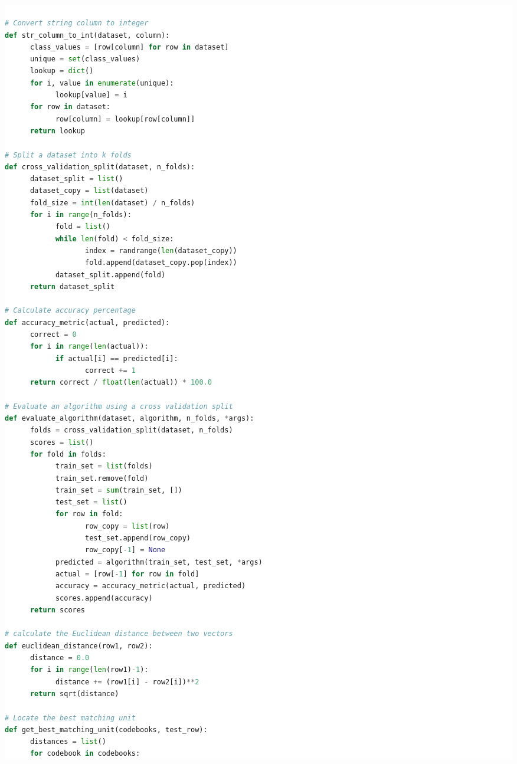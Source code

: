```py

# Convert string column to integer
def str_column_to_int(dataset, column):
      class_values = [row[column] for row in dataset]
      unique = set(class_values)
      lookup = dict()
      for i, value in enumerate(unique):
            lookup[value] = i
      for row in dataset:
            row[column] = lookup[row[column]]
      return lookup

# Split a dataset into k folds
def cross_validation_split(dataset, n_folds):
      dataset_split = list()
      dataset_copy = list(dataset)
      fold_size = int(len(dataset) / n_folds)
      for i in range(n_folds):
            fold = list()
            while len(fold) < fold_size:
                   index = randrange(len(dataset_copy))
                   fold.append(dataset_copy.pop(index))
            dataset_split.append(fold)
      return dataset_split

# Calculate accuracy percentage
def accuracy_metric(actual, predicted):
      correct = 0
      for i in range(len(actual)):
            if actual[i] == predicted[i]:
                   correct += 1
      return correct / float(len(actual)) * 100.0

# Evaluate an algorithm using a cross validation split
def evaluate_algorithm(dataset, algorithm, n_folds, *args):
      folds = cross_validation_split(dataset, n_folds)
      scores = list()
      for fold in folds:
            train_set = list(folds)
            train_set.remove(fold)
            train_set = sum(train_set, [])
            test_set = list()
            for row in fold:
                   row_copy = list(row)
                   test_set.append(row_copy)
                   row_copy[-1] = None
            predicted = algorithm(train_set, test_set, *args)
            actual = [row[-1] for row in fold]
            accuracy = accuracy_metric(actual, predicted)
            scores.append(accuracy)
      return scores

# calculate the Euclidean distance between two vectors
def euclidean_distance(row1, row2):
      distance = 0.0
      for i in range(len(row1)-1):
            distance += (row1[i] - row2[i])**2
      return sqrt(distance)

# Locate the best matching unit
def get_best_matching_unit(codebooks, test_row):
      distances = list()
      for codebook in codebooks:
```